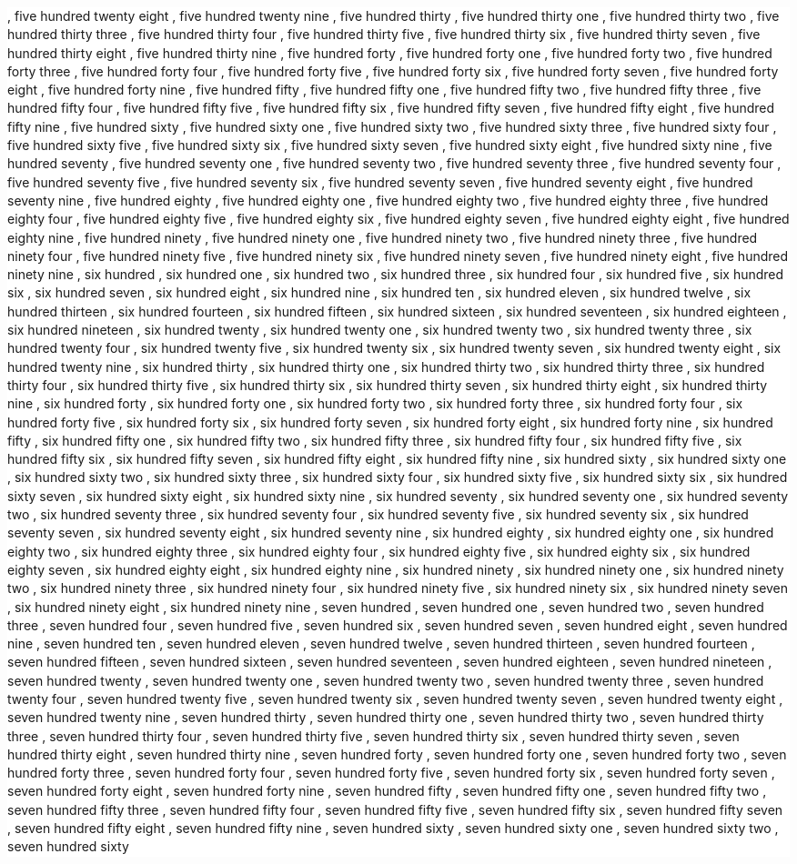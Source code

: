 , five hundred twenty eight , five hundred twenty nine , five hundred thirty , five hundred thirty one , five hundred thirty two , five hundred thirty three , five hundred thirty four , five hundred thirty five , five hundred thirty six , five hundred thirty seven , five hundred thirty eight , five hundred thirty nine , five hundred forty , five hundred forty one , five hundred forty two , five hundred forty three , five hundred forty four , five hundred forty five , five hundred forty six , five hundred forty seven , five hundred forty eight , five hundred forty nine , five hundred fifty , five hundred fifty one , five hundred fifty two , five hundred fifty three , five hundred fifty four , five hundred fifty five , five hundred fifty six , five hundred fifty seven , five hundred fifty eight , five hundred fifty nine , five hundred sixty , five hundred sixty one , five hundred sixty two , five hundred sixty three , five hundred sixty four , five hundred sixty five , five hundred sixty six , five hundred sixty seven , five hundred sixty eight , five hundred sixty nine , five hundred seventy , five hundred seventy one , five hundred seventy two , five hundred seventy three , five hundred seventy four , five hundred seventy five , five hundred seventy six , five hundred seventy seven , five hundred seventy eight , five hundred seventy nine , five hundred eighty , five hundred eighty one , five hundred eighty two , five hundred eighty three , five hundred eighty four , five hundred eighty five , five hundred eighty six , five hundred eighty seven , five hundred eighty eight , five hundred eighty nine , five hundred ninety , five hundred ninety one , five hundred ninety two , five hundred ninety three , five hundred ninety four , five hundred ninety five , five hundred ninety six , five hundred ninety seven , five hundred ninety eight , five hundred ninety nine , six hundred , six hundred one , six hundred two , six hundred three , six hundred four , six hundred five , six hundred six , six hundred seven , six hundred eight , six hundred nine , six hundred ten , six hundred eleven , six hundred twelve , six hundred thirteen , six hundred fourteen , six hundred fifteen , six hundred sixteen , six hundred seventeen , six hundred eighteen , six hundred nineteen , six hundred twenty , six hundred twenty one , six hundred twenty two , six hundred twenty three , six hundred twenty four , six hundred twenty five , six hundred twenty six , six hundred twenty seven , six hundred twenty eight , six hundred twenty nine , six hundred thirty , six hundred thirty one , six hundred thirty two , six hundred thirty three , six hundred thirty four , six hundred thirty five , six hundred thirty six , six hundred thirty seven , six hundred thirty eight , six hundred thirty nine , six hundred forty , six hundred forty one , six hundred forty two , six hundred forty three , six hundred forty four , six hundred forty five , six hundred forty six , six hundred forty seven , six hundred forty eight , six hundred forty nine , six hundred fifty , six hundred fifty one , six hundred fifty two , six hundred fifty three , six hundred fifty four , six hundred fifty five , six hundred fifty six , six hundred fifty seven , six hundred fifty eight , six hundred fifty nine , six hundred sixty , six hundred sixty one , six hundred sixty two , six hundred sixty three , six hundred sixty four , six hundred sixty five , six hundred sixty six , six hundred sixty seven , six hundred sixty eight , six hundred sixty nine , six hundred seventy , six hundred seventy one , six hundred seventy two , six hundred seventy three , six hundred seventy four , six hundred seventy five , six hundred seventy six , six hundred seventy seven , six hundred seventy eight , six hundred seventy nine , six hundred eighty , six hundred eighty one , six hundred eighty two , six hundred eighty three , six hundred eighty four , six hundred eighty five , six hundred eighty six , six hundred eighty seven , six hundred eighty eight , six hundred eighty nine , six hundred ninety , six hundred ninety one , six hundred ninety two , six hundred ninety three , six hundred ninety four , six hundred ninety five , six hundred ninety six , six hundred ninety seven , six hundred ninety eight , six hundred ninety nine , seven hundred , seven hundred one , seven hundred two , seven hundred three , seven hundred four , seven hundred five , seven hundred six , seven hundred seven , seven hundred eight , seven hundred nine , seven hundred ten , seven hundred eleven , seven hundred twelve , seven hundred thirteen , seven hundred fourteen , seven hundred fifteen , seven hundred sixteen , seven hundred seventeen , seven hundred eighteen , seven hundred nineteen , seven hundred twenty , seven hundred twenty one , seven hundred twenty two , seven hundred twenty three , seven hundred twenty four , seven hundred twenty five , seven hundred twenty six , seven hundred twenty seven , seven hundred twenty eight , seven hundred twenty nine , seven hundred thirty , seven hundred thirty one , seven hundred thirty two , seven hundred thirty three , seven hundred thirty four , seven hundred thirty five , seven hundred thirty six , seven hundred thirty seven , seven hundred thirty eight , seven hundred thirty nine , seven hundred forty , seven hundred forty one , seven hundred forty two , seven hundred forty three , seven hundred forty four , seven hundred forty five , seven hundred forty six , seven hundred forty seven , seven hundred forty eight , seven hundred forty nine , seven hundred fifty , seven hundred fifty one , seven hundred fifty two , seven hundred fifty three , seven hundred fifty four , seven hundred fifty five , seven hundred fifty six , seven hundred fifty seven , seven hundred fifty eight , seven hundred fifty nine , seven hundred sixty , seven hundred sixty one , seven hundred sixty two , seven hundred sixty